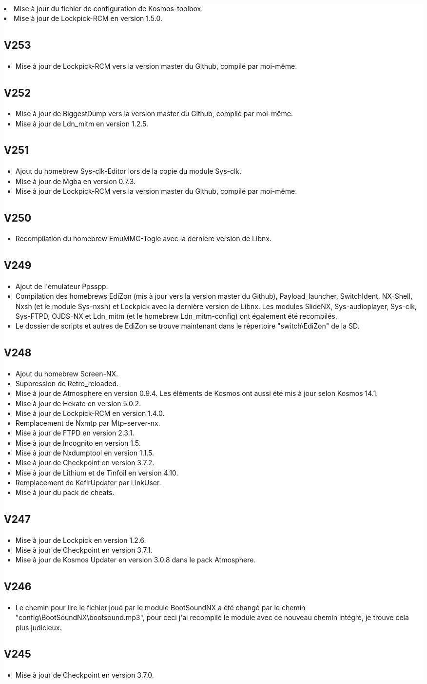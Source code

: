 <li>Mise à jour du fichier de configuration de Kosmos-toolbox.</li>
<li>Mise à jour de Lockpick-RCM en version 1.5.0.</li>
</ul>
<h2>V253</h2>
<ul>
<li>Mise à jour de Lockpick-RCM vers la version master du Github, compilé par moi-même.</li>
</ul>
<h2>V252</h2>
<ul>
<li>Mise à jour de BiggestDump vers la version master du Github, compilé par moi-même.</li>
<li>Mise à jour de Ldn_mitm en version 1.2.5.</li>
</ul>
<h2>V251</h2>
<ul>
<li>Ajout du homebrew Sys-clk-Editor lors de la copie du module Sys-clk.</li>
<li>Mise à jour de Mgba en version 0.7.3.</li>
<li>Mise à jour de Lockpick-RCM vers la version master du Github, compilé par moi-même.</li>
</ul>
<h2>V250</h2>
<ul>
<li>Recompilation du homebrew EmuMMC-Togle avec la dernière version de Libnx.</li>
</ul>
<h2>V249</h2>
<ul>
<li>Ajout de l'émulateur Ppsspp.</li>
<li>Compilation des homebrews EdiZon (mis à jour vers la version master du Github), Payload_launcher, SwitchIdent, NX-Shell, Nxsh (et le module Sys-nxsh) et Lockpick avec la dernière version de Libnx. Les modules SlideNX, Sys-audioplayer, Sys-clk, Sys-FTPD, OJDS-NX et Ldn_mitm (et le homebrew Ldn_mitm-config) ont également été recompilés.</li>
<li>Le dossier de scripts et autres de EdiZon se trouve maintenant dans le répertoire "switch\EdiZon" de la SD.</li>
</ul>
<h2>V248</h2>
<ul>
<li>Ajout du homebrew Screen-NX.</li>
<li>Suppression de Retro_reloaded.</li>
<li>Mise à jour de Atmosphere en version 0.9.4. Les éléments de Kosmos ont aussi été mis à jour selon Kosmos 14.1.</li>
<li>Mise à jour de Hekate en version 5.0.2.</li>
<li>Mise à jour de Lockpick-RCM en version 1.4.0.</li>
<li>Remplacement de Nxmtp par Mtp-server-nx.</li>
<li>Mise à jour de FTPD en version 2.3.1.</li>
<li>Mise à jour de Incognito en version 1.5.</li>
<li>Mise à jour de Nxdumptool en version 1.1.5.</li>
<li>Mise à jour de Checkpoint en version 3.7.2.</li>
<li>Mise à jour de Lithium et de Tinfoil en version 4.10.</li>
<li>Remplacement de KefirUpdater par LinkUser.</li>
<li>Mise à jour du pack de cheats.</li>
</ul>
<h2>V247</h2>
<ul>
<li>Mise à jour de Lockpick en version 1.2.6.</li>
<li>Mise à jour de Checkpoint en version 3.7.1.</li>
<li>Mise à jour de Kosmos Updater en version 3.0.8 dans le pack Atmosphere.</li>
</ul>
<h2>V246</h2>
<ul>
<li>Le chemin pour lire le fichier joué par le module BootSoundNX a été changé par le chemin "config\BootSoundNX\bootsound.mp3", pour ceci j'ai recompilé le module avec ce nouveau chemin intégré, je trouve cela plus judicieux.</li>
</ul>
<h2>V245</h2>
<ul>
<li>Mise à jour de Checkpoint en version 3.7.0.</li>